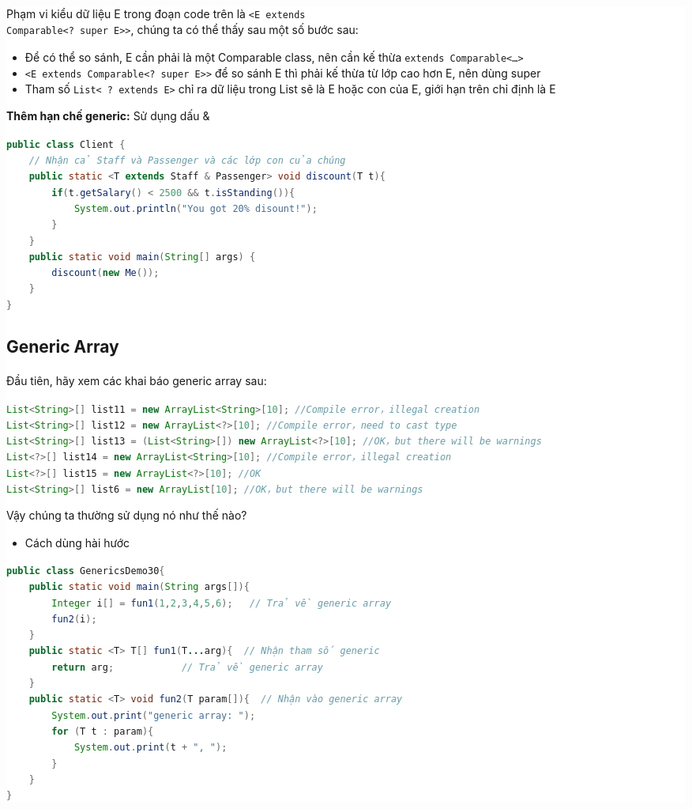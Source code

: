 Phạm vi kiểu dữ liệu E trong đoạn code trên là <code>\<E extends Comparable\<? super E\>\></code>, chúng ta có thể thấy sau một số bước sau:
- Để có thể so sánh, E cần phải là một Comparable class, nên cần kế thừa <code>extends Comparable\<…\></code>
- <code>\<E extends Comparable\<? super E\>\></code> để so sánh E thì phải kế thừa từ lớp cao hơn E, nên dùng super
- Tham số <code>List\< ? extends E\></code> chỉ ra dữ liệu trong List sẽ là E hoặc con của E, giới hạn trên chỉ định là E

**Thêm hạn chế generic:**
Sử dụng dấu &
```java
public class Client {
    // Nhận cả Staff và Passenger và các lớp con của chúng
    public static <T extends Staff & Passenger> void discount(T t){
        if(t.getSalary() < 2500 && t.isStanding()){
            System.out.println("You got 20% disount!");
        }
    }
    public static void main(String[] args) {
        discount(new Me());
    }
}
```

## Generic Array

Đầu tiên, hãy xem các khai báo generic array sau:
```java
List<String>[] list11 = new ArrayList<String>[10]; //Compile error，illegal creation 
List<String>[] list12 = new ArrayList<?>[10]; //Compile error，need to cast type 
List<String>[] list13 = (List<String>[]) new ArrayList<?>[10]; //OK，but there will be warnings 
List<?>[] list14 = new ArrayList<String>[10]; //Compile error，illegal creation 
List<?>[] list15 = new ArrayList<?>[10]; //OK 
List<String>[] list6 = new ArrayList[10]; //OK，but there will be warnings
```

Vậy chúng ta thường sử dụng nó như thế nào?

- Cách dùng hài hước
```java
public class GenericsDemo30{  
    public static void main(String args[]){  
        Integer i[] = fun1(1,2,3,4,5,6);   // Trả về generic array  
        fun2(i);  
    }  
    public static <T> T[] fun1(T...arg){  // Nhận tham số generic  
        return arg;            // Trả về generic array
    }  
    public static <T> void fun2(T param[]){  // Nhận vào generic array
        System.out.print("generic array: ");  
        for (T t : param){  
            System.out.print(t + ", ");  
        }  
    }  
}
```
